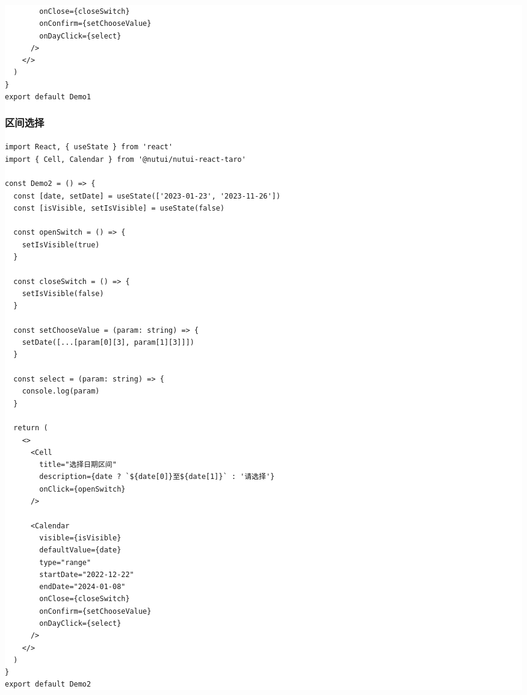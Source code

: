 ```tsx
        onClose={closeSwitch}
        onConfirm={setChooseValue}
        onDayClick={select}
      />
    </>
  )
}
export default Demo1
```

### 区间选择

```tsx
import React, { useState } from 'react'
import { Cell, Calendar } from '@nutui/nutui-react-taro'

const Demo2 = () => {
  const [date, setDate] = useState(['2023-01-23', '2023-11-26'])
  const [isVisible, setIsVisible] = useState(false)

  const openSwitch = () => {
    setIsVisible(true)
  }

  const closeSwitch = () => {
    setIsVisible(false)
  }

  const setChooseValue = (param: string) => {
    setDate([...[param[0][3], param[1][3]]])
  }

  const select = (param: string) => {
    console.log(param)
  }

  return (
    <>
      <Cell
        title="选择日期区间"
        description={date ? `${date[0]}至${date[1]}` : '请选择'}
        onClick={openSwitch}
      />

      <Calendar
        visible={isVisible}
        defaultValue={date}
        type="range"
        startDate="2022-12-22"
        endDate="2024-01-08"
        onClose={closeSwitch}
        onConfirm={setChooseValue}
        onDayClick={select}
      />
    </>
  )
}
export default Demo2
```
